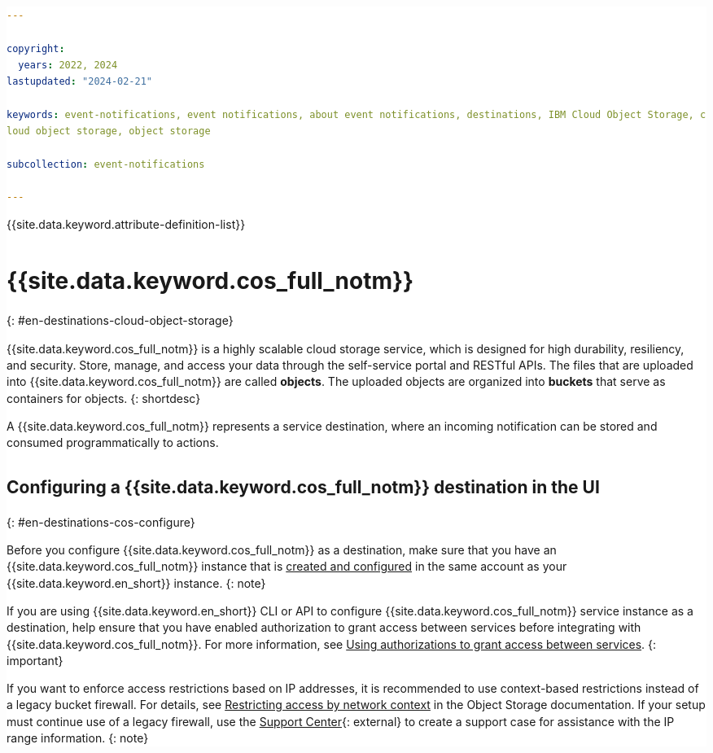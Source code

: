```yaml
---

copyright:
  years: 2022, 2024
lastupdated: "2024-02-21"

keywords: event-notifications, event notifications, about event notifications, destinations, IBM Cloud Object Storage, cloud object storage, object storage

subcollection: event-notifications

---
```


{{site.data.keyword.attribute-definition-list}}

# {{site.data.keyword.cos_full_notm}}
{: #en-destinations-cloud-object-storage}

{{site.data.keyword.cos_full_notm}} is a highly scalable cloud storage service, which is designed for high durability, resiliency, and security. Store, manage, and access your data through the self-service portal and RESTful APIs. The files that are uploaded into {{site.data.keyword.cos_full_notm}} are called **objects**. The uploaded objects are organized into **buckets** that serve as containers for objects.
{: shortdesc}

A {{site.data.keyword.cos_full_notm}} represents a service destination, where an incoming notification can be stored and consumed programmatically to actions.

## Configuring a {{site.data.keyword.cos_full_notm}} destination in the UI
{: #en-destinations-cos-configure}

Before you configure {{site.data.keyword.cos_full_notm}} as a destination, make sure that you have an {{site.data.keyword.cos_full_notm}} instance that is [created and configured](https://cloud.ibm.com/objectstorage/create) in the same account as your {{site.data.keyword.en_short}} instance.
{: note}

If you are using {{site.data.keyword.en_short}} CLI or API to configure {{site.data.keyword.cos_full_notm}} service instance as a destination, help ensure that you have enabled authorization to grant access between services before integrating with {{site.data.keyword.cos_full_notm}}. For more information, see [Using authorizations to grant access between services](#en-using-s2s-auth1).
{: important}

If you want to enforce access restrictions based on IP addresses, it is recommended to use context-based restrictions instead of a legacy bucket firewall.  For details, see [Restricting access by network context](/docs/cloud-object-storage?topic=cloud-object-storage-setting-a-firewall) in the Object Storage documentation.  If your setup must continue use of a legacy firewall, use the [Support Center](/unifiedsupport/supportcenter){: external} to create a support case for assistance with the IP range information.
{: note}
